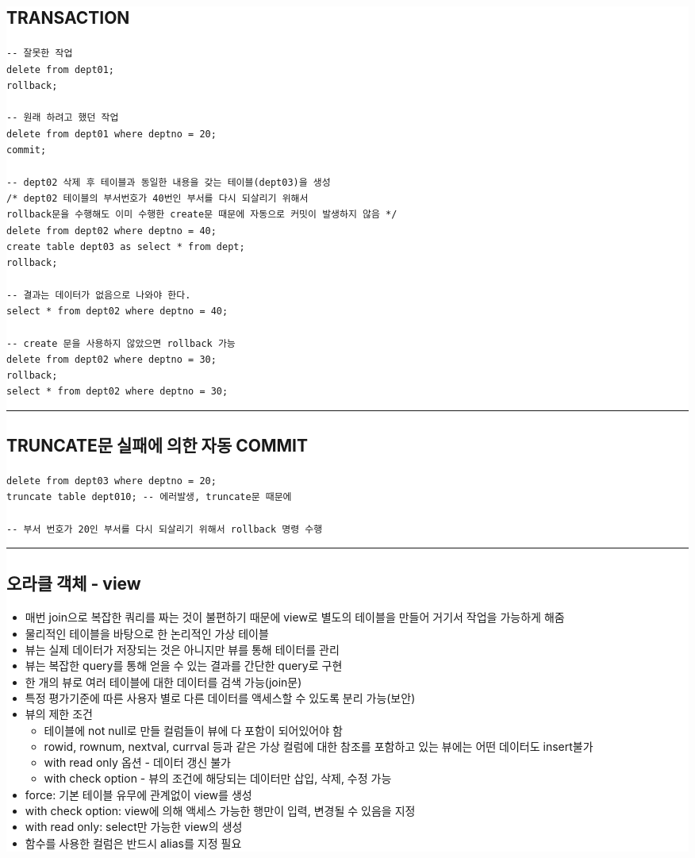 ## TRANSACTION

```
-- 잘못한 작업
delete from dept01;
rollback;

-- 원래 하려고 했던 작업
delete from dept01 where deptno = 20;
commit;

-- dept02 삭제 후 테이블과 동일한 내용을 갖는 테이블(dept03)을 생성
/* dept02 테이블의 부서번호가 40번인 부서를 다시 되살리기 위해서 
rollback문을 수행해도 이미 수행한 create문 때문에 자동으로 커밋이 발생하지 않음 */
delete from dept02 where deptno = 40;
create table dept03 as select * from dept;
rollback;

-- 결과는 데이터가 없음으로 나와야 한다.
select * from dept02 where deptno = 40;

-- create 문을 사용하지 않았으면 rollback 가능
delete from dept02 where deptno = 30;
rollback;
select * from dept02 where deptno = 30;
```

---

## TRUNCATE문 실패에 의한 자동 COMMIT

```
delete from dept03 where deptno = 20;
truncate table dept010; -- 에러발생, truncate문 때문에

-- 부서 번호가 20인 부서를 다시 되살리기 위해서 rollback 명령 수행
```

---

## 오라클 객체 - view
- 매번 join으로 복잡한 쿼리를 짜는 것이 불편하기 때문에 view로 별도의 테이블을 만들어 거기서 작업을 가능하게 해줌
- 물리적인 테이블을 바탕으로 한 논리적인 가상 테이블
- 뷰는 실제 데이터가 저장되는 것은 아니지만 뷰를 통해 테이터를 관리
- 뷰는 복잡한 query를 통해 얻을 수 있는 결과를 간단한 query로 구현
- 한 개의 뷰로 여러 테이블에 대한 데이터를 검색 가능(join문)
- 특정 평가기준에 따른 사용자 별로 다른 데이터를 액세스할 수 있도록 분리 가능(보안)
- 뷰의 제한 조건
  - 테이블에 not null로 만들 컬럼들이 뷰에 다 포함이 되어있어야 함
  - rowid, rownum, nextval, currval 등과 같은 가상 컬럼에 대한 참조를 포함하고 있는 뷰에는 어떤 데이터도 insert불가
  - with read only 옵션 - 데이터 갱신 불가
  - with check option - 뷰의 조건에 해당되는 데이터만 삽입, 삭제, 수정 가능
- force: 기본 테이블 유무에 관계없이 view를 생성
- with check option: view에 의해 액세스 가능한 행만이 입력, 변경될 수 있음을 지정
- with read only: select만 가능한 view의 생성
- 함수를 사용한 컬럼은 반드시 alias를 지정 필요
